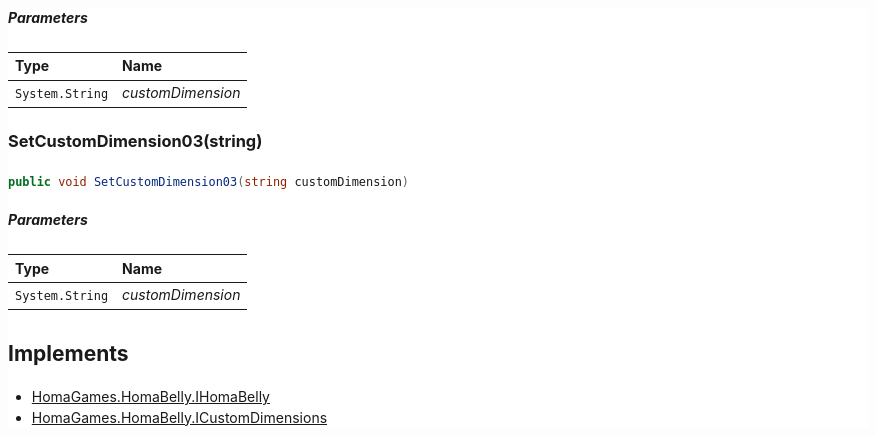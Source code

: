 ##### Parameters

| Type | Name |
|:--- |:--- |
| `System.String` | *customDimension* |

### SetCustomDimension03(string)


```csharp title="Declaration"
public void SetCustomDimension03(string customDimension)
```

##### Parameters

| Type | Name |
|:--- |:--- |
| `System.String` | *customDimension* |


## Implements

* [HomaGames.HomaBelly.IHomaBelly](../HomaGames.HomaBelly/IHomaBelly)
* [HomaGames.HomaBelly.ICustomDimensions](../HomaGames.HomaBelly/ICustomDimensions)
